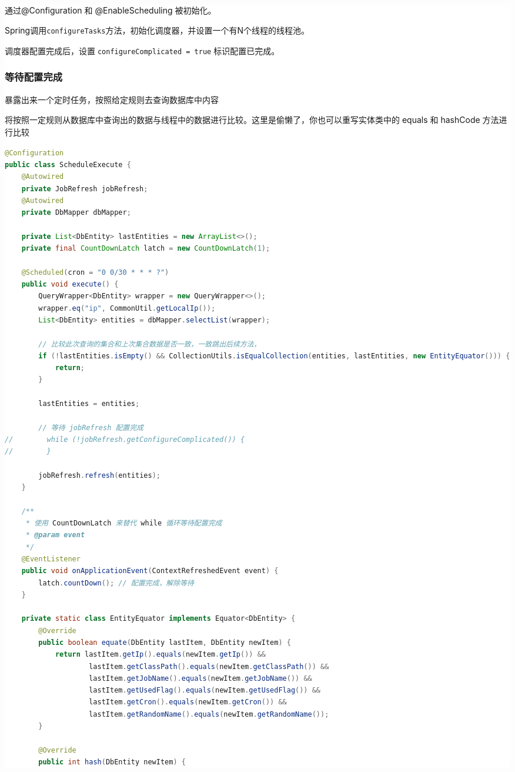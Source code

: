 通过@Configuration 和 @EnableScheduling 被初始化。

Spring调用`configureTasks`方法，初始化调度器，并设置一个有N个线程的线程池。

调度器配置完成后，设置 `configureComplicated = true` 标识配置已完成。

### **等待配置完成**

暴露出来一个定时任务，按照给定规则去查询数据库中内容

将按照一定规则从数据库中查询出的数据与线程中的数据进行比较。这里是偷懒了，你也可以重写实体类中的 equals 和 hashCode 方法进行比较

```java
@Configuration
public class ScheduleExecute {
    @Autowired
    private JobRefresh jobRefresh;
    @Autowired
    private DbMapper dbMapper;

    private List<DbEntity> lastEntities = new ArrayList<>();
    private final CountDownLatch latch = new CountDownLatch(1);

    @Scheduled(cron = "0 0/30 * * * ?")
    public void execute() {
        QueryWrapper<DbEntity> wrapper = new QueryWrapper<>();
        wrapper.eq("ip", CommonUtil.getLocalIp());
        List<DbEntity> entities = dbMapper.selectList(wrapper);

        // 比较此次查询的集合和上次集合数据是否一致，一致跳出后续方法，
        if (!lastEntities.isEmpty() && CollectionUtils.isEqualCollection(entities, lastEntities, new EntityEquator())) {
            return;
        }

        lastEntities = entities;

        // 等待 jobRefresh 配置完成
//        while (!jobRefresh.getConfigureComplicated()) {
//        }

        jobRefresh.refresh(entities);
    }

    /**
     * 使用 CountDownLatch 来替代 while 循环等待配置完成
     * @param event
     */
    @EventListener
    public void onApplicationEvent(ContextRefreshedEvent event) {
        latch.countDown(); // 配置完成，解除等待
    }

    private static class EntityEquator implements Equator<DbEntity> {
        @Override
        public boolean equate(DbEntity lastItem, DbEntity newItem) {
            return lastItem.getIp().equals(newItem.getIp()) &&
                    lastItem.getClassPath().equals(newItem.getClassPath()) &&
                    lastItem.getJobName().equals(newItem.getJobName()) &&
                    lastItem.getUsedFlag().equals(newItem.getUsedFlag()) &&
                    lastItem.getCron().equals(newItem.getCron()) &&
                    lastItem.getRandomName().equals(newItem.getRandomName());
        }

        @Override
        public int hash(DbEntity newItem) {
```